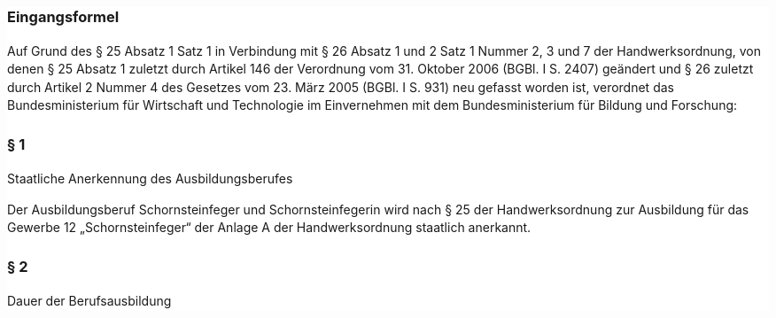 ### Eingangsformel  

<div>

<div class="jnhtml">

<div>

<div class="jurAbsatz">

Auf Grund des § 25 Absatz 1 Satz 1 in Verbindung mit § 26 Absatz 1 und 2
Satz 1 Nummer 2, 3 und 7 der Handwerksordnung, von denen § 25 Absatz 1
zuletzt durch Artikel 146 der Verordnung vom 31. Oktober 2006 (BGBl. I
S. 2407) geändert und § 26 zuletzt durch Artikel 2 Nummer 4 des Gesetzes
vom 23. März 2005 (BGBl. I S. 931) neu gefasst worden ist, verordnet das
Bundesministerium für Wirtschaft und Technologie im Einvernehmen mit dem
Bundesministerium für Bildung und Forschung:

</div>

</div>

</div>

</div>

<span id="BJNR143000012BJNE000200000.html"></span>

### § 1  
Staatliche Anerkennung des Ausbildungsberufes

<div>

<div class="jnhtml">

<div>

<div class="jurAbsatz">

Der Ausbildungsberuf Schornsteinfeger und Schornsteinfegerin wird nach §
25 der Handwerksordnung zur Ausbildung für das Gewerbe 12
„Schornsteinfeger“ der Anlage A der Handwerksordnung staatlich
anerkannt.

</div>

</div>

</div>

</div>

<span id="BJNR143000012BJNE000300000.html"></span>

### § 2  
Dauer der Berufsausbildung

<div>

<div class="jnhtml">
